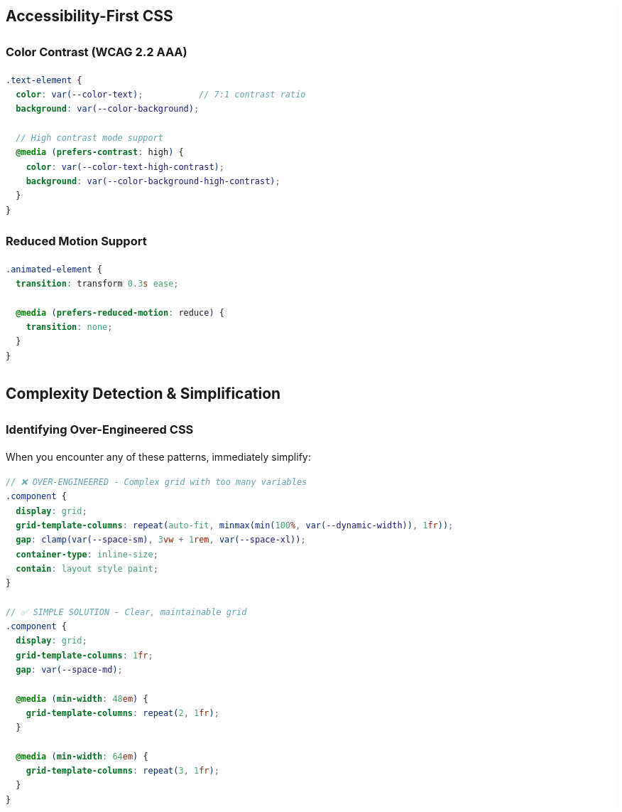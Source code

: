 ## Accessibility-First CSS

### Color Contrast (WCAG 2.2 AAA)
```scss
.text-element {
  color: var(--color-text);           // 7:1 contrast ratio
  background: var(--color-background);
  
  // High contrast mode support
  @media (prefers-contrast: high) {
    color: var(--color-text-high-contrast);
    background: var(--color-background-high-contrast);
  }
}
```

### Reduced Motion Support
```scss
.animated-element {
  transition: transform 0.3s ease;
  
  @media (prefers-reduced-motion: reduce) {
    transition: none;
  }
}
```

## Complexity Detection & Simplification

### Identifying Over-Engineered CSS
When you encounter any of these patterns, immediately simplify:

```scss
// ❌ OVER-ENGINEERED - Complex grid with too many variables
.component {
  display: grid;
  grid-template-columns: repeat(auto-fit, minmax(min(100%, var(--dynamic-width)), 1fr));
  gap: clamp(var(--space-sm), 3vw + 1rem, var(--space-xl));
  container-type: inline-size;
  contain: layout style paint;
}

// ✅ SIMPLE SOLUTION - Clear, maintainable grid
.component {
  display: grid;
  grid-template-columns: 1fr;
  gap: var(--space-md);
  
  @media (min-width: 48em) {
    grid-template-columns: repeat(2, 1fr);
  }
  
  @media (min-width: 64em) {
    grid-template-columns: repeat(3, 1fr);
  }
}
```
